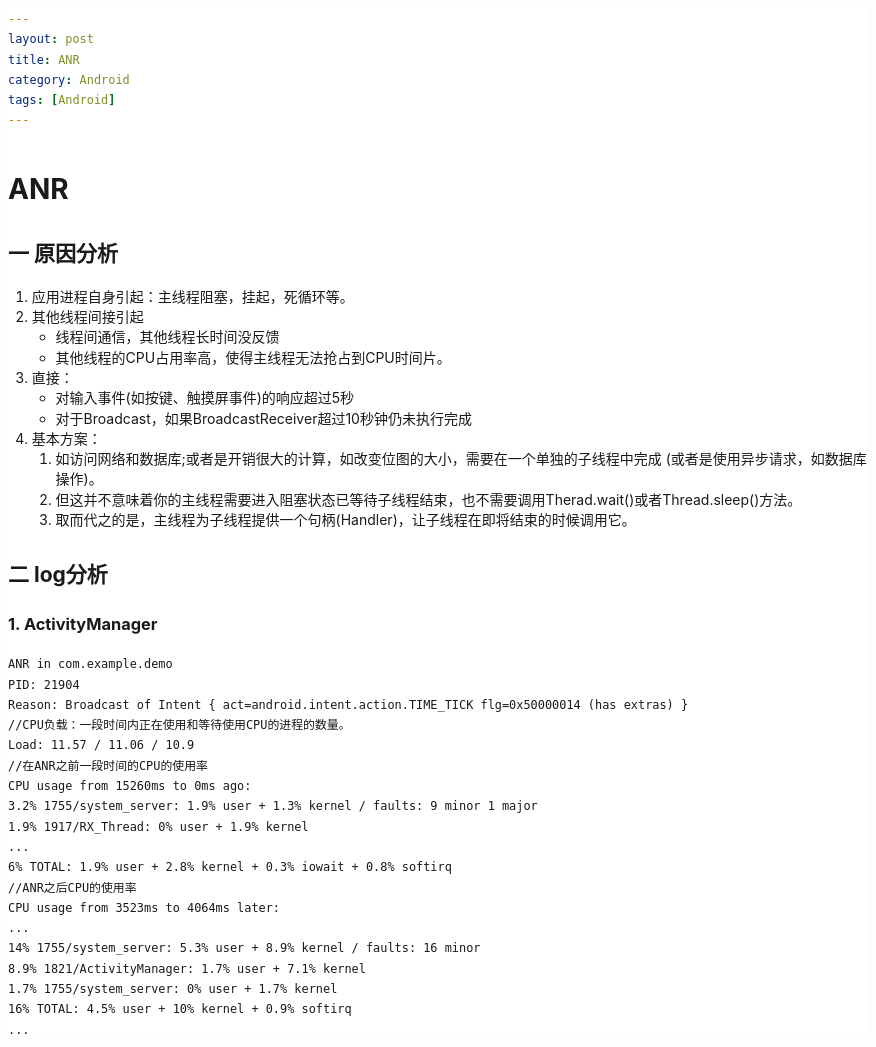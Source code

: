 ```yaml
---
layout: post
title: ANR
category: Android
tags: [Android]
---
```



# ANR

## 一 原因分析
1. 应用进程自身引起：主线程阻塞，挂起，死循环等。
2. 其他线程间接引起
	* 线程间通信，其他线程长时间没反馈
	* 其他线程的CPU占用率高，使得主线程无法抢占到CPU时间片。
3. 直接：
	*  对输入事件(如按键、触摸屏事件)的响应超过5秒
	*  对于Broadcast，如果BroadcastReceiver超过10秒钟仍未执行完成
4. 基本方案：
	1. 如访问网络和数据库;或者是开销很大的计算，如改变位图的大小，需要在一个单独的子线程中完成 (或者是使用异步请求，如数据库操作)。
	2. 但这并不意味着你的主线程需要进入阻塞状态已等待子线程结束，也不需要调用Therad.wait()或者Thread.sleep()方法。
	3. 取而代之的是，主线程为子线程提供一个句柄(Handler)，让子线程在即将结束的时候调用它。
	
## 二 log分析
### 1. ActivityManager
```
ANR in com.example.demo
PID: 21904
Reason: Broadcast of Intent { act=android.intent.action.TIME_TICK flg=0x50000014 (has extras) }
//CPU负载：一段时间内正在使用和等待使用CPU的进程的数量。
Load: 11.57 / 11.06 / 10.9
//在ANR之前一段时间的CPU的使用率
CPU usage from 15260ms to 0ms ago:
3.2% 1755/system_server: 1.9% user + 1.3% kernel / faults: 9 minor 1 major
1.9% 1917/RX_Thread: 0% user + 1.9% kernel
...
6% TOTAL: 1.9% user + 2.8% kernel + 0.3% iowait + 0.8% softirq   
//ANR之后CPU的使用率                                               
CPU usage from 3523ms to 4064ms later:
...
14% 1755/system_server: 5.3% user + 8.9% kernel / faults: 16 minor
8.9% 1821/ActivityManager: 1.7% user + 7.1% kernel
1.7% 1755/system_server: 0% user + 1.7% kernel
16% TOTAL: 4.5% user + 10% kernel + 0.9% softirq
...

```
